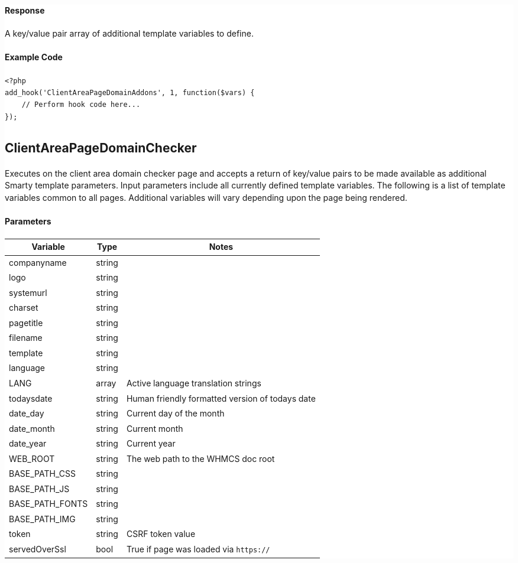 #### Response

A key/value pair array of additional template variables to define.

#### Example Code

```
<?php
add_hook('ClientAreaPageDomainAddons', 1, function($vars) {
    // Perform hook code here...
});
```

## ClientAreaPageDomainChecker

Executes on the client area domain checker page and accepts a return of key/value pairs to be made available as additional Smarty template parameters. Input parameters include all currently defined template variables. The following is a list of template variables common to all pages. Additional variables will vary depending upon the page being rendered.

#### Parameters

| Variable | Type | Notes |
| -------- | ---- | ----- |
| companyname | string |  |
| logo | string |  |
| systemurl | string |  |
| charset | string |  |
| pagetitle | string |  |
| filename | string |  |
| template | string |  |
| language | string |  |
| LANG | array | Active language translation strings |
| todaysdate | string | Human friendly formatted version of todays date |
| date_day | string | Current day of the month |
| date_month | string | Current month |
| date_year | string | Current year |
| WEB_ROOT | string | The web path to the WHMCS doc root |
| BASE_PATH_CSS | string |  |
| BASE_PATH_JS | string |  |
| BASE_PATH_FONTS | string |  |
| BASE_PATH_IMG | string |  |
| token | string | CSRF token value |
| servedOverSsl | bool | True if page was loaded via `https://` |

